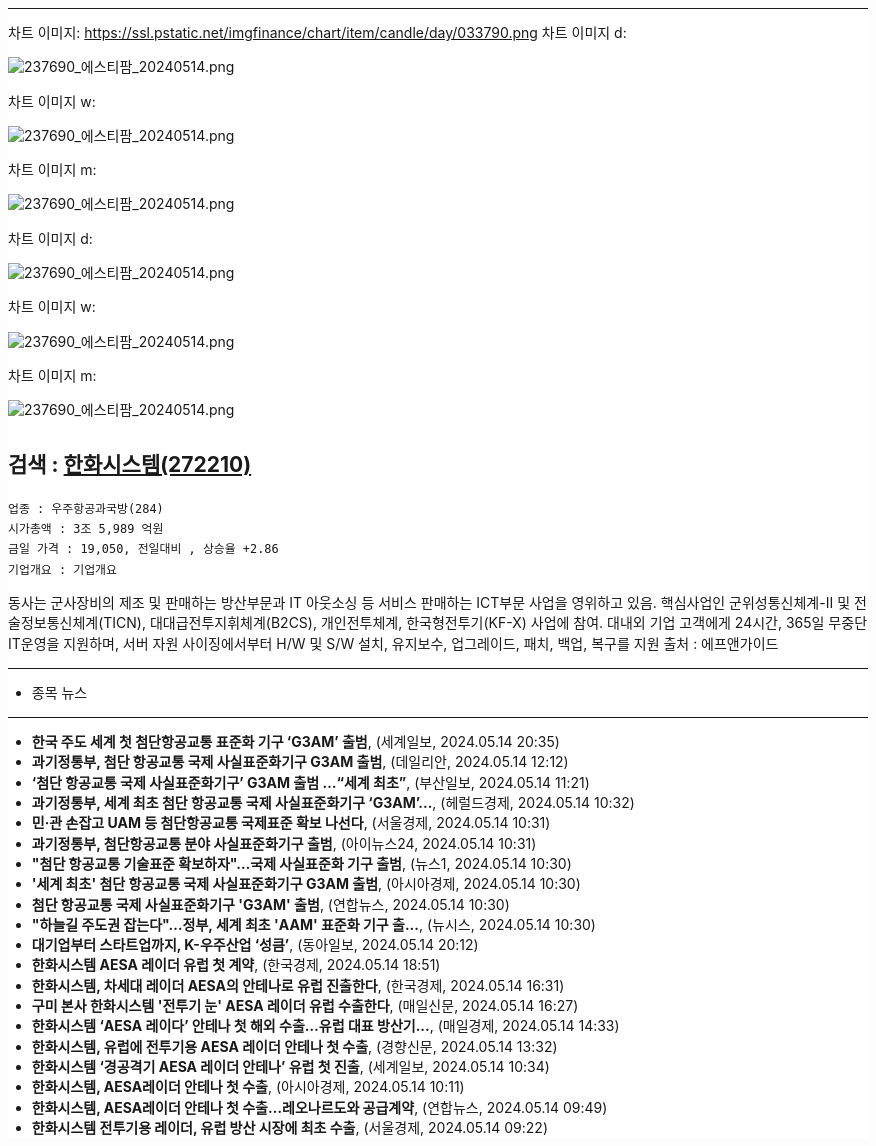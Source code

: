 *****

차트 이미지: https://ssl.pstatic.net/imgfinance/chart/item/candle/day/033790.png
차트 이미지 d: 

![237690_에스티팜_20240514.png](./237690_에스티팜_20240514_d.png)

차트 이미지 w: 

![237690_에스티팜_20240514.png](./237690_에스티팜_20240514_w.png)

차트 이미지 m: 

![237690_에스티팜_20240514.png](./237690_에스티팜_20240514_m.png)

차트 이미지 d: 

![237690_에스티팜_20240514.png](./d20240514/237690_에스티팜_20240514_d.png)

차트 이미지 w: 

![237690_에스티팜_20240514.png](./d20240514/237690_에스티팜_20240514_w.png)

차트 이미지 m: 

![237690_에스티팜_20240514.png](./d20240514/237690_에스티팜_20240514_m.png)



## 검색 : [한화시스템(272210)](https://finance.naver.com/item/main.naver?code=272210)

    업종 : 우주항공과국방(284)
    시가총액 : 3조 5,989 억원
    금일 가격 : 19,050, 전일대비 , 상승율 +2.86
    기업개요 : 기업개요
동사는 군사장비의 제조 및 판매하는 방산부문과 IT 아웃소싱 등 서비스 판매하는 ICT부문 사업을 영위하고 있음.
핵심사업인 군위성통신체계-Ⅱ 및 전술정보통신체계(TICN), 대대급전투지휘체계(B2CS), 개인전투체계, 한국형전투기(KF-X) 사업에 참여.
대내외 기업 고객에게 24시간, 365일 무중단 IT운영을 지원하며, 서버 자원 사이징에서부터 H/W 및 S/W 설치, 유지보수, 업그레이드, 패치, 백업, 복구를 지원
출처 : 에프앤가이드

*****

* 종목 뉴스

*****

   * **한국 주도 세계 첫 첨단항공교통 표준화 기구 ‘G3AM’ 출범**, (세계일보, 2024.05.14 20:35)
   * **과기정통부, 첨단 항공교통 국제 사실표준화기구 G3AM 출범**, (데일리안, 2024.05.14 12:12)
   * **‘첨단 항공교통 국제 사실표준화기구’ G3AM 출범 …“세계 최초”**, (부산일보, 2024.05.14 11:21)
   * **과기정통부, 세계 최초 첨단 항공교통 국제 사실표준화기구 ‘G3AM’...**, (헤럴드경제, 2024.05.14 10:32)
   * **민·관 손잡고 UAM 등 첨단항공교통 국제표준 확보 나선다**, (서울경제, 2024.05.14 10:31)
   * **과기정통부, 첨단항공교통 분야 사실표준화기구 출범**, (아이뉴스24, 2024.05.14 10:31)
   * **"첨단 항공교통 기술표준 확보하자"…국제 사실표준화 기구 출범**, (뉴스1, 2024.05.14 10:30)
   * **'세계 최초' 첨단 항공교통 국제 사실표준화기구 G3AM 출범**, (아시아경제, 2024.05.14 10:30)
   * **첨단 항공교통 국제 사실표준화기구 'G3AM' 출범**, (연합뉴스, 2024.05.14 10:30)
   * **"하늘길 주도권 잡는다"…정부, 세계 최초 'AAM' 표준화 기구 출...**, (뉴시스, 2024.05.14 10:30)
   * **대기업부터 스타트업까지, K-우주산업 ‘성큼’**, (동아일보, 2024.05.14 20:12)
   * **한화시스템 AESA 레이더 유럽 첫 계약**, (한국경제, 2024.05.14 18:51)
   * **한화시스템, 차세대 레이더 AESA의 안테나로 유럽 진출한다**, (한국경제, 2024.05.14 16:31)
   * **구미 본사 한화시스템 '전투기 눈' AESA 레이더 유럽 수출한다**, (매일신문, 2024.05.14 16:27)
   * **한화시스템 ‘AESA 레이다’ 안테나 첫 해외 수출…유럽 대표 방산기...**, (매일경제, 2024.05.14 14:33)
   * **한화시스템, 유럽에 전투기용 AESA 레이더 안테나 첫 수출**, (경향신문, 2024.05.14 13:32)
   * **한화시스템 ‘경공격기 AESA 레이더 안테나’ 유럽 첫 진출**, (세계일보, 2024.05.14 10:34)
   * **한화시스템, AESA레이더 안테나 첫 수출**, (아시아경제, 2024.05.14 10:11)
   * **한화시스템, AESA레이더 안테나 첫 수출…레오나르도와 공급계약**, (연합뉴스, 2024.05.14 09:49)
   * **한화시스템 전투기용 레이더, 유럽 방산 시장에 최초 수출**, (서울경제, 2024.05.14 09:22)